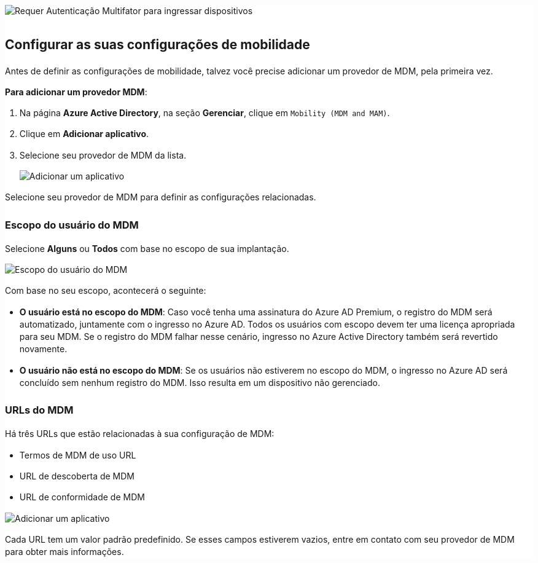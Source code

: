 ![Requer Autenticação Multifator para ingressar dispositivos](./media/azureadjoin-plan/03.png)




## <a name="configure-your-mobility-settings"></a>Configurar as suas configurações de mobilidade

Antes de definir as configurações de mobilidade, talvez você precise adicionar um provedor de MDM, pela primeira vez.

**Para adicionar um provedor MDM**:

1. Na página **Azure Active Directory**, na seção **Gerenciar**, clique em `Mobility (MDM and MAM)`. 

2. Clique em **Adicionar aplicativo**.

3. Selecione seu provedor de MDM da lista.

    ![Adicionar um aplicativo](./media/azureadjoin-plan/04.png)

Selecione seu provedor de MDM para definir as configurações relacionadas. 

### <a name="mdm-user-scope"></a>Escopo do usuário do MDM

Selecione **Alguns** ou **Todos** com base no escopo de sua implantação. 

![Escopo do usuário do MDM](./media/azureadjoin-plan/05.png)

Com base no seu escopo, acontecerá o seguinte: 

- **O usuário está no escopo do MDM**: Caso você tenha uma assinatura do Azure AD Premium, o registro do MDM será automatizado, juntamente com o ingresso no Azure AD. Todos os usuários com escopo devem ter uma licença apropriada para seu MDM. Se o registro do MDM falhar nesse cenário, ingresso no Azure Active Directory também será revertido novamente.
    
- **O usuário não está no escopo do MDM**: Se os usuários não estiverem no escopo do MDM, o ingresso no Azure AD será concluído sem nenhum registro do MDM. Isso resulta em um dispositivo não gerenciado.


### <a name="mdm-urls"></a>URLs do MDM

Há três URLs que estão relacionadas à sua configuração de MDM:

- Termos de MDM de uso URL

- URL de descoberta de MDM 

- URL de conformidade de MDM


![Adicionar um aplicativo](./media/azureadjoin-plan/06.png)


Cada URL tem um valor padrão predefinido. Se esses campos estiverem vazios, entre em contato com seu provedor de MDM para obter mais informações.

